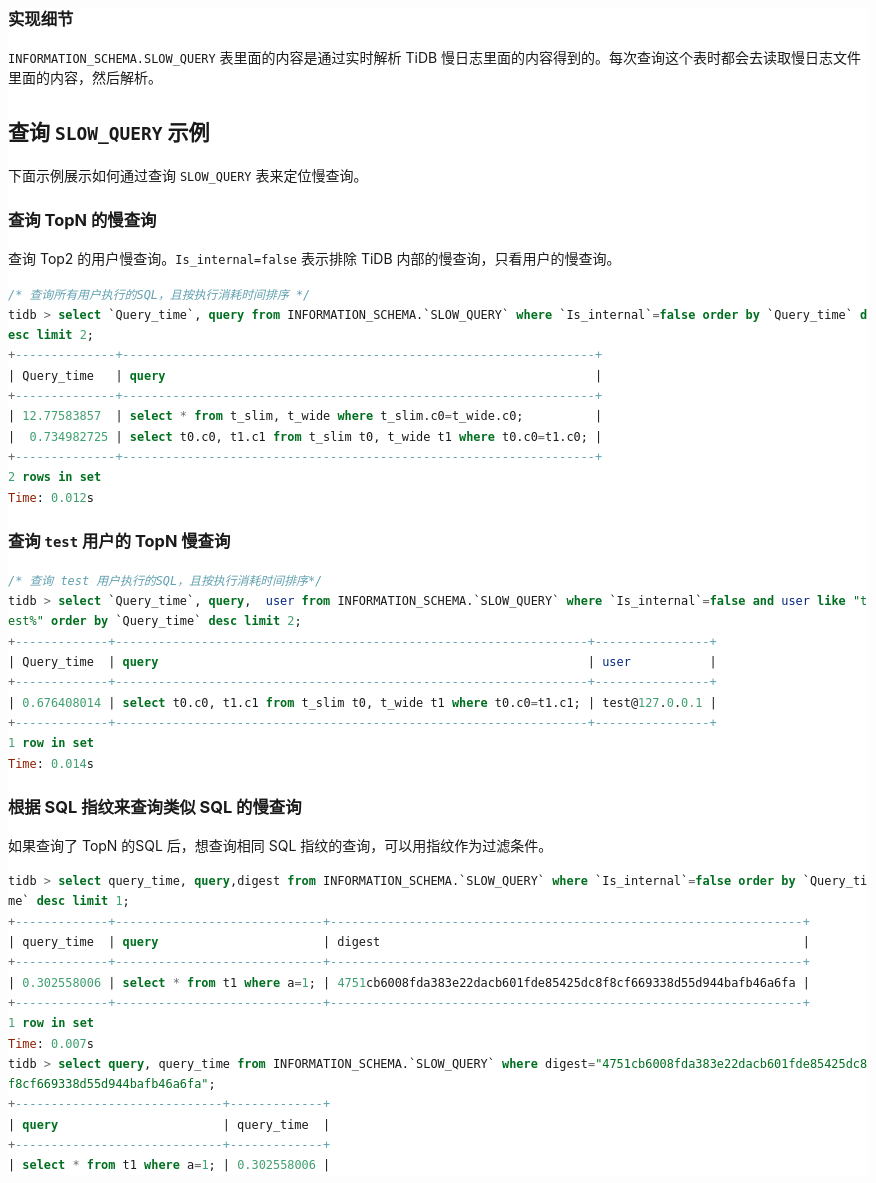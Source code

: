 ### 实现细节

`INFORMATION_SCHEMA.SLOW_QUERY` 表里面的内容是通过实时解析 TiDB 慢日志里面的内容得到的。每次查询这个表时都会去读取慢日志文件里面的内容，然后解析。

## 查询 `SLOW_QUERY` 示例

下面示例展示如何通过查询 `SLOW_QUERY` 表来定位慢查询。

### 查询 TopN 的慢查询

查询 Top2 的用户慢查询。`Is_internal=false` 表示排除 TiDB 内部的慢查询，只看用户的慢查询。

```sql
/* 查询所有用户执行的SQL，且按执行消耗时间排序 */
tidb > select `Query_time`, query from INFORMATION_SCHEMA.`SLOW_QUERY` where `Is_internal`=false order by `Query_time` desc limit 2;
+--------------+------------------------------------------------------------------+
| Query_time   | query                                                            |
+--------------+------------------------------------------------------------------+
| 12.77583857  | select * from t_slim, t_wide where t_slim.c0=t_wide.c0;          |
|  0.734982725 | select t0.c0, t1.c1 from t_slim t0, t_wide t1 where t0.c0=t1.c0; |
+--------------+------------------------------------------------------------------+
2 rows in set
Time: 0.012s
```

### 查询 `test` 用户的 TopN 慢查询

```sql
/* 查询 test 用户执行的SQL，且按执行消耗时间排序*/
tidb > select `Query_time`, query,  user from INFORMATION_SCHEMA.`SLOW_QUERY` where `Is_internal`=false and user like "test%" order by `Query_time` desc limit 2;
+-------------+------------------------------------------------------------------+----------------+
| Query_time  | query                                                            | user           |
+-------------+------------------------------------------------------------------+----------------+
| 0.676408014 | select t0.c0, t1.c1 from t_slim t0, t_wide t1 where t0.c0=t1.c1; | test@127.0.0.1 |
+-------------+------------------------------------------------------------------+----------------+
1 row in set
Time: 0.014s
```

### 根据 SQL 指纹来查询类似 SQL 的慢查询

如果查询了 TopN 的SQL 后，想查询相同 SQL 指纹的查询，可以用指纹作为过滤条件。

```sql
tidb > select query_time, query,digest from INFORMATION_SCHEMA.`SLOW_QUERY` where `Is_internal`=false order by `Query_time` desc limit 1;
+-------------+-----------------------------+------------------------------------------------------------------+
| query_time  | query                       | digest                                                           |
+-------------+-----------------------------+------------------------------------------------------------------+
| 0.302558006 | select * from t1 where a=1; | 4751cb6008fda383e22dacb601fde85425dc8f8cf669338d55d944bafb46a6fa |
+-------------+-----------------------------+------------------------------------------------------------------+
1 row in set
Time: 0.007s
tidb > select query, query_time from INFORMATION_SCHEMA.`SLOW_QUERY` where digest="4751cb6008fda383e22dacb601fde85425dc8f8cf669338d55d944bafb46a6fa";
+-----------------------------+-------------+
| query                       | query_time  |
+-----------------------------+-------------+
| select * from t1 where a=1; | 0.302558006 |
```